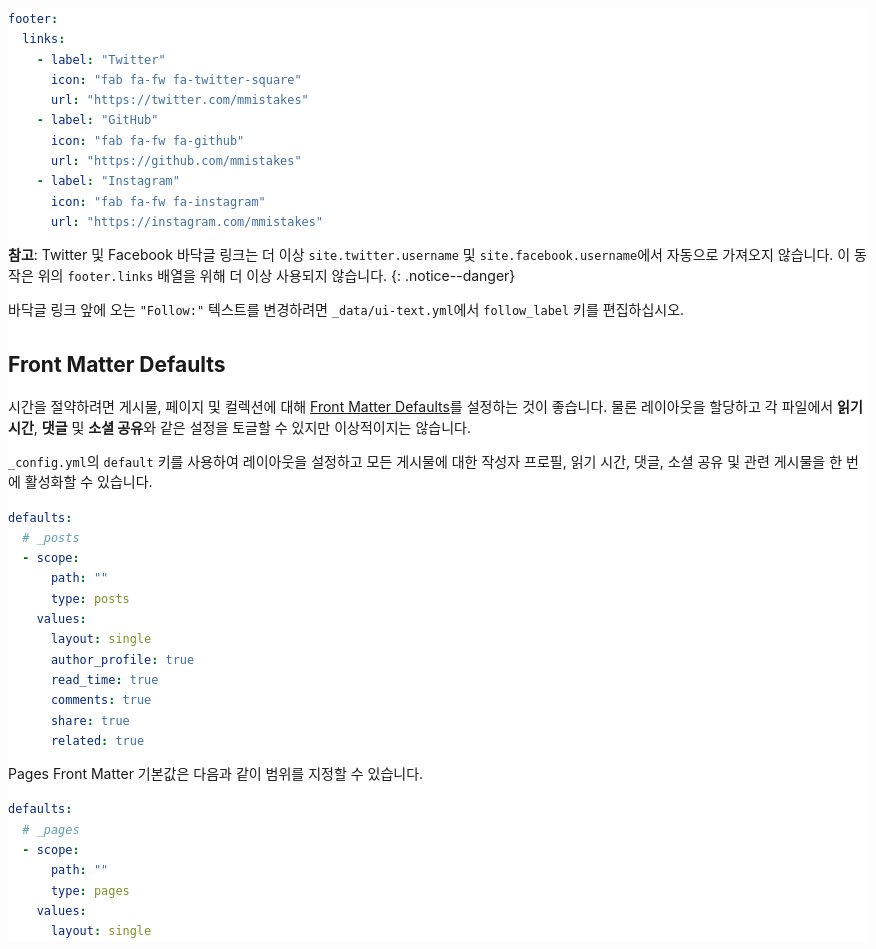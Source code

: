 ```yaml
footer:
  links:
    - label: "Twitter"
      icon: "fab fa-fw fa-twitter-square"
      url: "https://twitter.com/mmistakes"
    - label: "GitHub"
      icon: "fab fa-fw fa-github"
      url: "https://github.com/mmistakes"
    - label: "Instagram"
      icon: "fab fa-fw fa-instagram"
      url: "https://instagram.com/mmistakes"
```

**참고**: Twitter 및 Facebook 바닥글 링크는 더 이상 `site.twitter.username` 및 `site.facebook.username`에서 자동으로 가져오지 않습니다. 이 동작은 위의 `footer.links` 배열을 위해 더 이상 사용되지 않습니다.
{: .notice--danger}

바닥글 링크 앞에 오는 `"Follow:"` 텍스트를 변경하려면 `_data/ui-text.yml`에서 `follow_label` 키를 편집하십시오.

## Front Matter Defaults

시간을 절약하려면 게시물, 페이지 및 컬렉션에 대해 [Front Matter Defaults](https://jekyllrb.com/docs/configuration/front-matter-defaults/)를 설정하는 것이 좋습니다. 물론 레이아웃을 할당하고 각 파일에서 **읽기 시간**, **댓글** 및 **소셜 공유**와 같은 설정을 토글할 수 있지만 이상적이지는 않습니다.

`_config.yml`의 `default` 키를 사용하여 레이아웃을 설정하고 모든 게시물에 대한 작성자 프로필, 읽기 시간, 댓글, 소셜 공유 및 관련 게시물을 한 번에 활성화할 수 있습니다.

```yaml
defaults:
  # _posts
  - scope:
      path: ""
      type: posts
    values:
      layout: single
      author_profile: true
      read_time: true
      comments: true
      share: true
      related: true
```

Pages Front Matter 기본값은 다음과 같이 범위를 지정할 수 있습니다.

```yaml
defaults:
  # _pages
  - scope:
      path: ""
      type: pages
    values:
      layout: single
```
